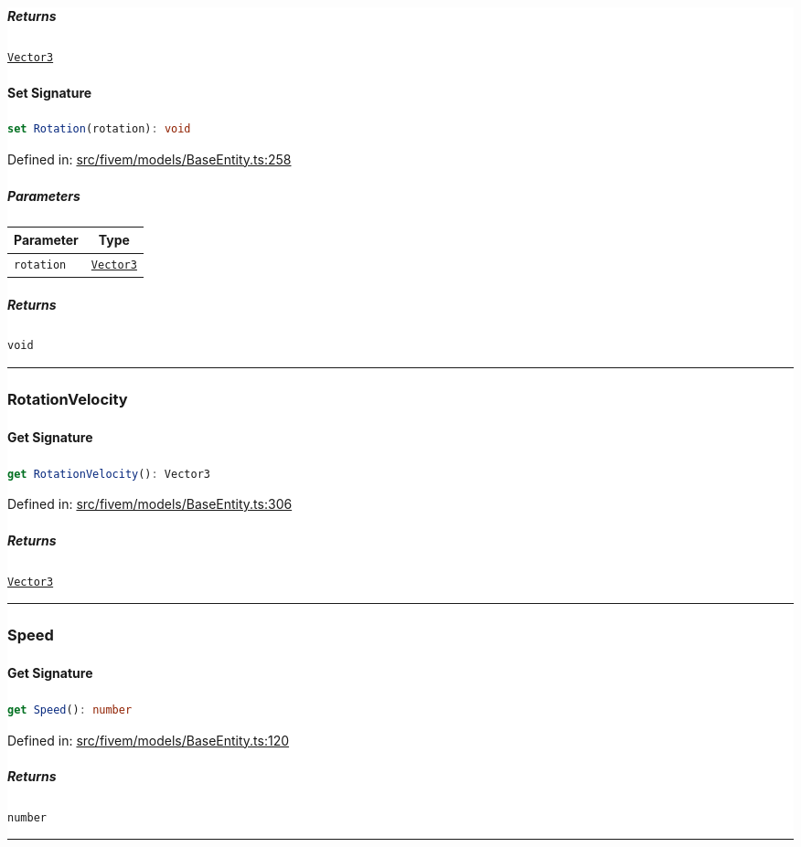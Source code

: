 ##### Returns

[`Vector3`](Vector3.md)

#### Set Signature

```ts
set Rotation(rotation): void
```

Defined in: [src/fivem/models/BaseEntity.ts:258](https://github.com/nativewrappers/nativewrappers/blob/b3515708998f90e7d7096e3fffccb36c69d6b942/src/fivem/models/BaseEntity.ts#L258)

##### Parameters

| Parameter | Type |
| ------ | ------ |
| `rotation` | [`Vector3`](Vector3.md) |

##### Returns

`void`

***

### RotationVelocity

#### Get Signature

```ts
get RotationVelocity(): Vector3
```

Defined in: [src/fivem/models/BaseEntity.ts:306](https://github.com/nativewrappers/nativewrappers/blob/b3515708998f90e7d7096e3fffccb36c69d6b942/src/fivem/models/BaseEntity.ts#L306)

##### Returns

[`Vector3`](Vector3.md)

***

### Speed

#### Get Signature

```ts
get Speed(): number
```

Defined in: [src/fivem/models/BaseEntity.ts:120](https://github.com/nativewrappers/nativewrappers/blob/b3515708998f90e7d7096e3fffccb36c69d6b942/src/fivem/models/BaseEntity.ts#L120)

##### Returns

`number`

***

